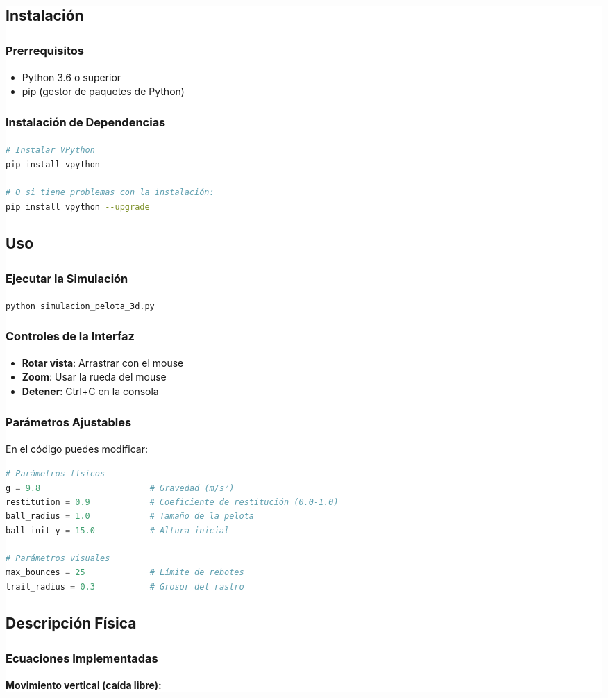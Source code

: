 ## Instalación

### Prerrequisitos

- Python 3.6 o superior
- pip (gestor de paquetes de Python)

### Instalación de Dependencias

```bash
# Instalar VPython
pip install vpython

# O si tiene problemas con la instalación:
pip install vpython --upgrade
```

## Uso

### Ejecutar la Simulación

```bash
python simulacion_pelota_3d.py
```

### Controles de la Interfaz

- **Rotar vista**: Arrastrar con el mouse
- **Zoom**: Usar la rueda del mouse
- **Detener**: Ctrl+C en la consola

### Parámetros Ajustables

En el código puedes modificar:

```python
# Parámetros físicos
g = 9.8                      # Gravedad (m/s²)
restitution = 0.9            # Coeficiente de restitución (0.0-1.0)
ball_radius = 1.0            # Tamaño de la pelota
ball_init_y = 15.0           # Altura inicial

# Parámetros visuales
max_bounces = 25             # Límite de rebotes
trail_radius = 0.3           # Grosor del rastro
```

## Descripción Física

### Ecuaciones Implementadas

**Movimiento vertical (caída libre):**
